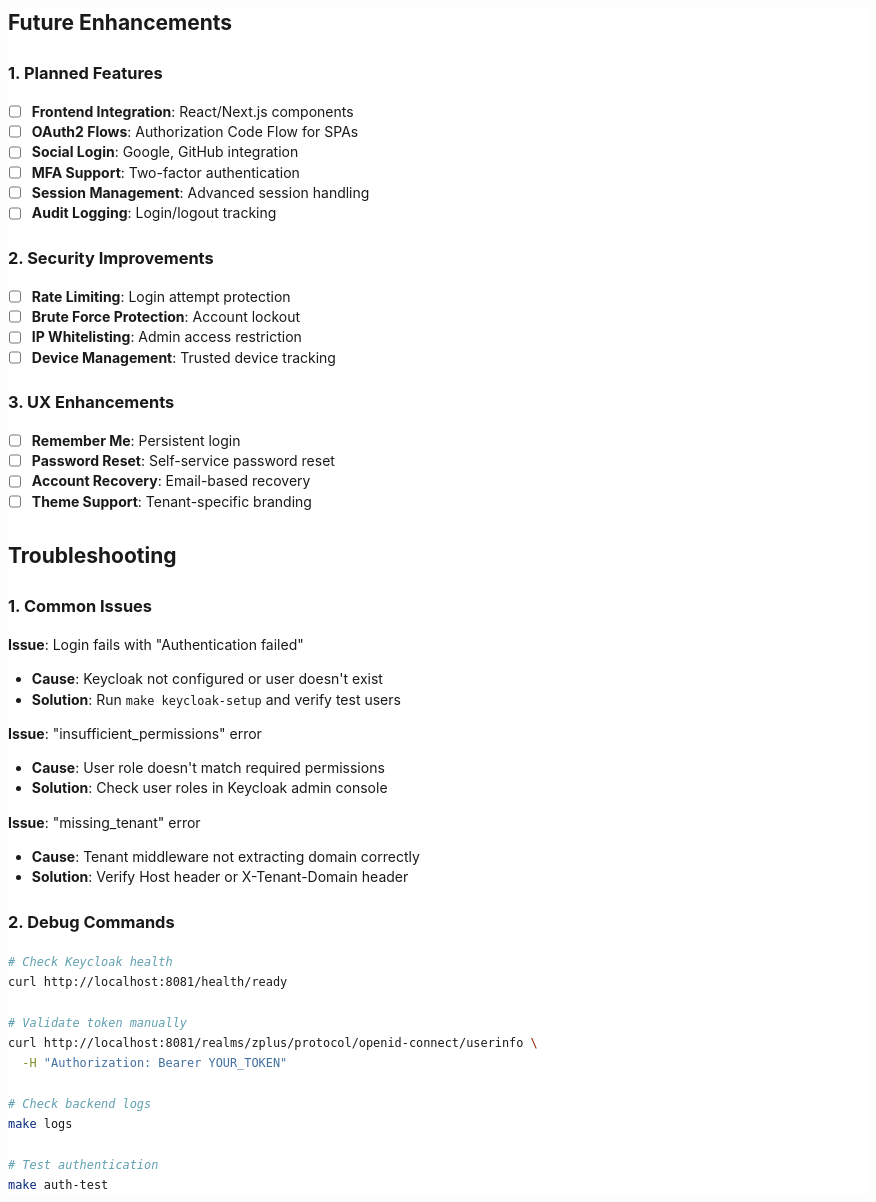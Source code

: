## Future Enhancements

### 1. Planned Features

- [ ] **Frontend Integration**: React/Next.js components
- [ ] **OAuth2 Flows**: Authorization Code Flow for SPAs
- [ ] **Social Login**: Google, GitHub integration
- [ ] **MFA Support**: Two-factor authentication
- [ ] **Session Management**: Advanced session handling
- [ ] **Audit Logging**: Login/logout tracking

### 2. Security Improvements

- [ ] **Rate Limiting**: Login attempt protection
- [ ] **Brute Force Protection**: Account lockout
- [ ] **IP Whitelisting**: Admin access restriction
- [ ] **Device Management**: Trusted device tracking

### 3. UX Enhancements

- [ ] **Remember Me**: Persistent login
- [ ] **Password Reset**: Self-service password reset
- [ ] **Account Recovery**: Email-based recovery
- [ ] **Theme Support**: Tenant-specific branding

## Troubleshooting

### 1. Common Issues

**Issue**: Login fails with "Authentication failed"
- **Cause**: Keycloak not configured or user doesn't exist
- **Solution**: Run `make keycloak-setup` and verify test users

**Issue**: "insufficient_permissions" error
- **Cause**: User role doesn't match required permissions
- **Solution**: Check user roles in Keycloak admin console

**Issue**: "missing_tenant" error  
- **Cause**: Tenant middleware not extracting domain correctly
- **Solution**: Verify Host header or X-Tenant-Domain header

### 2. Debug Commands

```bash
# Check Keycloak health
curl http://localhost:8081/health/ready

# Validate token manually
curl http://localhost:8081/realms/zplus/protocol/openid-connect/userinfo \
  -H "Authorization: Bearer YOUR_TOKEN"

# Check backend logs
make logs

# Test authentication
make auth-test
```
